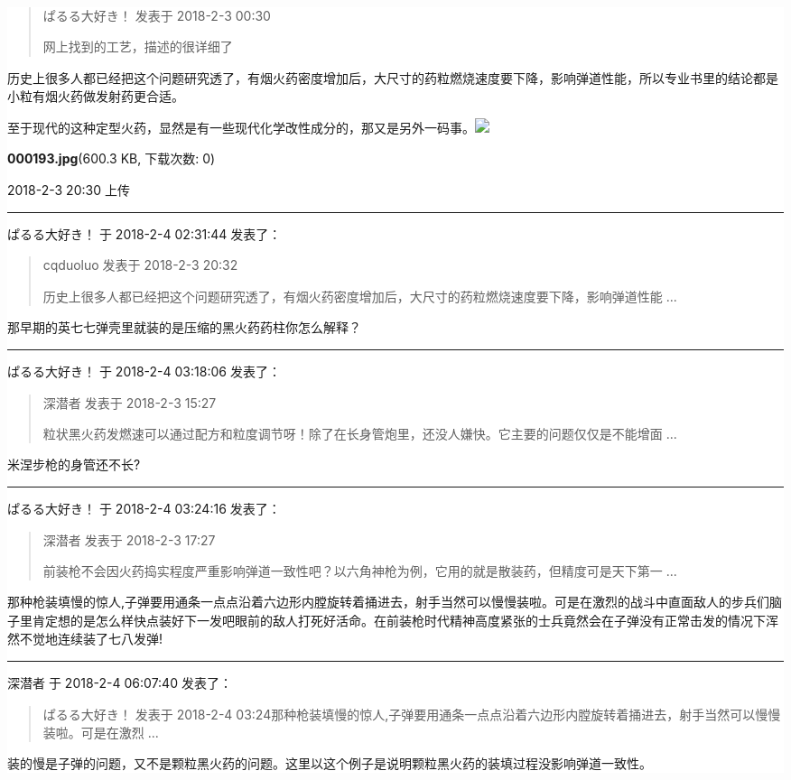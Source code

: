 > ぱるる大好き！ 发表于 2018-2-3 00:30
> 
> 网上找到的工艺，描述的很详细了



历史上很多人都已经把这个问题研究透了，有烟火药密度增加后，大尺寸的药粒燃烧速度要下降，影响弹道性能，所以专业书里的结论都是小粒有烟火药做发射药更合适。

至于现代的这种定型火药，显然是有一些现代化学改性成分的，那又是另外一码事。![](https://cdn.jsdelivr.net/gh/lzjluzijie/beichao@main/img/203038b4vkd7ra212uu481.jpg)



**000193.jpg**(600.3 KB, 下载次数: 0)



2018-2-3 20:30 上传

---------

ぱるる大好き！ 于 2018-2-4 02:31:44 发表了：

> cqduoluo 发表于 2018-2-3 20:32
> 
> 历史上很多人都已经把这个问题研究透了，有烟火药密度增加后，大尺寸的药粒燃烧速度要下降，影响弹道性能 ...



那早期的英七七弹壳里就装的是压缩的黑火药药柱你怎么解释？

---------

ぱるる大好き！ 于 2018-2-4 03:18:06 发表了：

> 深潜者 发表于 2018-2-3 15:27
> 
> 粒状黑火药发燃速可以通过配方和粒度调节呀！除了在长身管炮里，还没人嫌快。它主要的问题仅仅是不能增面 ...



米涅步枪的身管还不长?

---------

ぱるる大好き！ 于 2018-2-4 03:24:16 发表了：

> 深潜者 发表于 2018-2-3 17:27
> 
> 前装枪不会因火药捣实程度严重影响弹道一致性吧？以六角神枪为例，它用的就是散装药，但精度可是天下第一 ...



那种枪装填慢的惊人,子弹要用通条一点点沿着六边形内膛旋转着捅进去，射手当然可以慢慢装啦。可是在激烈的战斗中直面敌人的步兵们脑子里肯定想的是怎么样快点装好下一发吧眼前的敌人打死好活命。在前装枪时代精神高度紧张的士兵竟然会在子弹没有正常击发的情况下浑然不觉地连续装了七八发弹!

---------

深潜者 于 2018-2-4 06:07:40 发表了：

> ぱるる大好き！ 发表于 2018-2-4 03:24那种枪装填慢的惊人,子弹要用通条一点点沿着六边形内膛旋转着捅进去，射手当然可以慢慢装啦。可是在激烈 ...



装的慢是子弹的问题，又不是颗粒黑火药的问题。这里以这个例子是说明颗粒黑火药的装填过程没影响弹道一致性。

